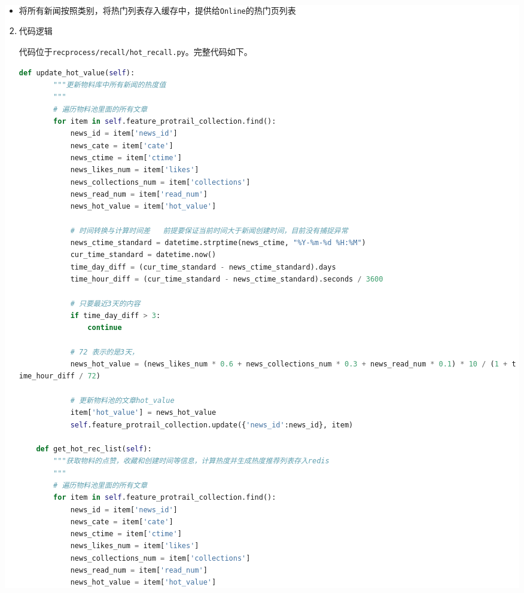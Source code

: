    - 将所有新闻按照类别，将热门列表存入缓存中，提供给`Online`的热门页列表

2. 代码逻辑

   代码位于`recprocess/recall/hot_recall.py`。完整代码如下。

    ```python
    def update_hot_value(self):
            """更新物料库中所有新闻的热度值
            """
            # 遍历物料池里面的所有文章
            for item in self.feature_protrail_collection.find():
                news_id = item['news_id']
                news_cate = item['cate']
                news_ctime = item['ctime']
                news_likes_num = item['likes']
                news_collections_num = item['collections']
                news_read_num = item['read_num']
                news_hot_value = item['hot_value']
    
                # 时间转换与计算时间差   前提要保证当前时间大于新闻创建时间，目前没有捕捉异常
                news_ctime_standard = datetime.strptime(news_ctime, "%Y-%m-%d %H:%M")
                cur_time_standard = datetime.now()
                time_day_diff = (cur_time_standard - news_ctime_standard).days
                time_hour_diff = (cur_time_standard - news_ctime_standard).seconds / 3600
    
                # 只要最近3天的内容
                if time_day_diff > 3:
                    continue
    
                # 72 表示的是3天，
                news_hot_value = (news_likes_num * 0.6 + news_collections_num * 0.3 + news_read_num * 0.1) * 10 / (1 + time_hour_diff / 72) 
    
                # 更新物料池的文章hot_value
                item['hot_value'] = news_hot_value
                self.feature_protrail_collection.update({'news_id':news_id}, item)
    
        def get_hot_rec_list(self):
            """获取物料的点赞，收藏和创建时间等信息，计算热度并生成热度推荐列表存入redis
            """
            # 遍历物料池里面的所有文章
            for item in self.feature_protrail_collection.find():
                news_id = item['news_id']
                news_cate = item['cate']
                news_ctime = item['ctime']
                news_likes_num = item['likes']
                news_collections_num = item['collections']
                news_read_num = item['read_num']
                news_hot_value = item['hot_value']
    